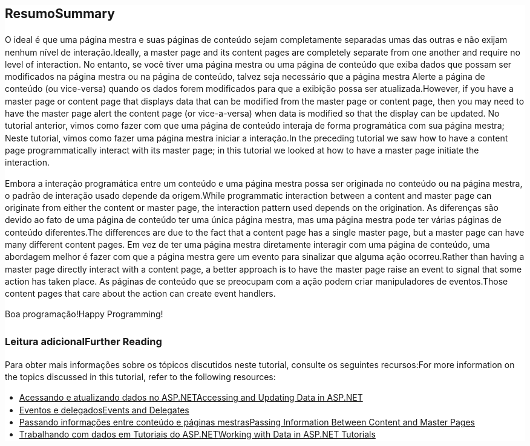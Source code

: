 ## <a name="summary"></a><span data-ttu-id="c4ae7-256">Resumo</span><span class="sxs-lookup"><span data-stu-id="c4ae7-256">Summary</span></span>

<span data-ttu-id="c4ae7-257">O ideal é que uma página mestra e suas páginas de conteúdo sejam completamente separadas umas das outras e não exijam nenhum nível de interação.</span><span class="sxs-lookup"><span data-stu-id="c4ae7-257">Ideally, a master page and its content pages are completely separate from one another and require no level of interaction.</span></span> <span data-ttu-id="c4ae7-258">No entanto, se você tiver uma página mestra ou uma página de conteúdo que exiba dados que possam ser modificados na página mestra ou na página de conteúdo, talvez seja necessário que a página mestra Alerte a página de conteúdo (ou vice-versa) quando os dados forem modificados para que a exibição possa ser atualizada.</span><span class="sxs-lookup"><span data-stu-id="c4ae7-258">However, if you have a master page or content page that displays data that can be modified from the master page or content page, then you may need to have the master page alert the content page (or vice-a-versa) when data is modified so that the display can be updated.</span></span> <span data-ttu-id="c4ae7-259">No tutorial anterior, vimos como fazer com que uma página de conteúdo interaja de forma programática com sua página mestra; Neste tutorial, vimos como fazer uma página mestra iniciar a interação.</span><span class="sxs-lookup"><span data-stu-id="c4ae7-259">In the preceding tutorial we saw how to have a content page programmatically interact with its master page; in this tutorial we looked at how to have a master page initiate the interaction.</span></span>

<span data-ttu-id="c4ae7-260">Embora a interação programática entre um conteúdo e uma página mestra possa ser originada no conteúdo ou na página mestra, o padrão de interação usado depende da origem.</span><span class="sxs-lookup"><span data-stu-id="c4ae7-260">While programmatic interaction between a content and master page can originate from either the content or master page, the interaction pattern used depends on the origination.</span></span> <span data-ttu-id="c4ae7-261">As diferenças são devido ao fato de uma página de conteúdo ter uma única página mestra, mas uma página mestra pode ter várias páginas de conteúdo diferentes.</span><span class="sxs-lookup"><span data-stu-id="c4ae7-261">The differences are due to the fact that a content page has a single master page, but a master page can have many different content pages.</span></span> <span data-ttu-id="c4ae7-262">Em vez de ter uma página mestra diretamente interagir com uma página de conteúdo, uma abordagem melhor é fazer com que a página mestra gere um evento para sinalizar que alguma ação ocorreu.</span><span class="sxs-lookup"><span data-stu-id="c4ae7-262">Rather than having a master page directly interact with a content page, a better approach is to have the master page raise an event to signal that some action has taken place.</span></span> <span data-ttu-id="c4ae7-263">As páginas de conteúdo que se preocupam com a ação podem criar manipuladores de eventos.</span><span class="sxs-lookup"><span data-stu-id="c4ae7-263">Those content pages that care about the action can create event handlers.</span></span>

<span data-ttu-id="c4ae7-264">Boa programação!</span><span class="sxs-lookup"><span data-stu-id="c4ae7-264">Happy Programming!</span></span>

### <a name="further-reading"></a><span data-ttu-id="c4ae7-265">Leitura adicional</span><span class="sxs-lookup"><span data-stu-id="c4ae7-265">Further Reading</span></span>

<span data-ttu-id="c4ae7-266">Para obter mais informações sobre os tópicos discutidos neste tutorial, consulte os seguintes recursos:</span><span class="sxs-lookup"><span data-stu-id="c4ae7-266">For more information on the topics discussed in this tutorial, refer to the following resources:</span></span>

- [<span data-ttu-id="c4ae7-267">Acessando e atualizando dados no ASP.NET</span><span class="sxs-lookup"><span data-stu-id="c4ae7-267">Accessing and Updating Data in ASP.NET</span></span>](http://aspnet.4guysfromrolla.com/articles/011106-1.aspx)
- [<span data-ttu-id="c4ae7-268">Eventos e delegados</span><span class="sxs-lookup"><span data-stu-id="c4ae7-268">Events and Delegates</span></span>](https://msdn.microsoft.com/library/17sde2xt.aspx)
- [<span data-ttu-id="c4ae7-269">Passando informações entre conteúdo e páginas mestras</span><span class="sxs-lookup"><span data-stu-id="c4ae7-269">Passing Information Between Content and Master Pages</span></span>](http://aspnet.4guysfromrolla.com/articles/013107-1.aspx)
- [<span data-ttu-id="c4ae7-270">Trabalhando com dados em Tutoriais do ASP.NET</span><span class="sxs-lookup"><span data-stu-id="c4ae7-270">Working with Data in ASP.NET Tutorials</span></span>](../../data-access/index.md)
